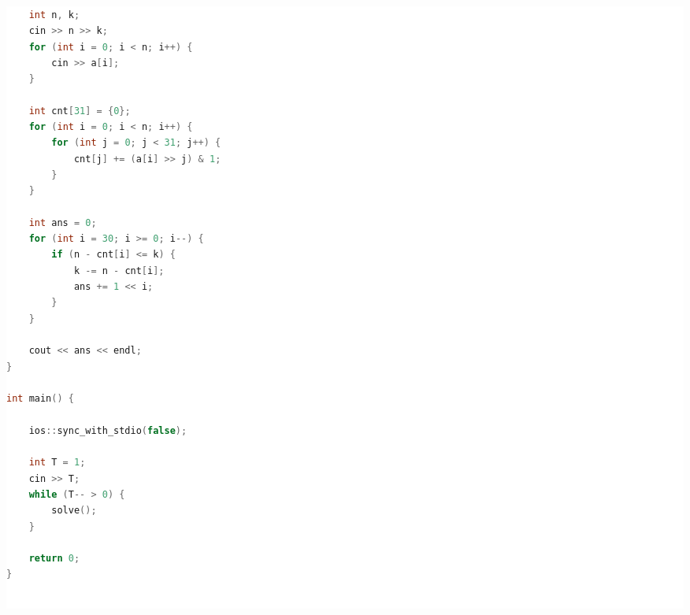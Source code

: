 ```C++
    int n, k;
    cin >> n >> k;
    for (int i = 0; i < n; i++) {
        cin >> a[i];
    }

    int cnt[31] = {0};
    for (int i = 0; i < n; i++) {
        for (int j = 0; j < 31; j++) {
            cnt[j] += (a[i] >> j) & 1;
        }
    }

    int ans = 0;
    for (int i = 30; i >= 0; i--) {
        if (n - cnt[i] <= k) {
            k -= n - cnt[i];
            ans += 1 << i;
        }
    }

    cout << ans << endl;
}

int main() {

    ios::sync_with_stdio(false);

    int T = 1;
    cin >> T;
    while (T-- > 0) {
        solve();
    }

    return 0;
}
```

<br/>